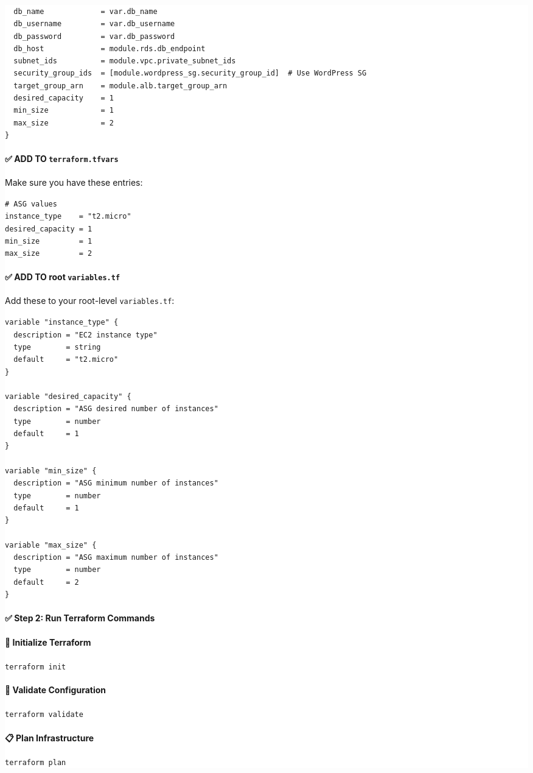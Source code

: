 ```hcl
  db_name             = var.db_name
  db_username         = var.db_username
  db_password         = var.db_password
  db_host             = module.rds.db_endpoint
  subnet_ids          = module.vpc.private_subnet_ids
  security_group_ids  = [module.wordpress_sg.security_group_id]  # Use WordPress SG
  target_group_arn    = module.alb.target_group_arn
  desired_capacity    = 1
  min_size            = 1
  max_size            = 2
}
```
#### ✅ **ADD TO `terraform.tfvars`**
Make sure you have these entries:

```hcl
# ASG values
instance_type    = "t2.micro"
desired_capacity = 1
min_size         = 1
max_size         = 2
```
#### ✅ **ADD TO root `variables.tf`**
Add these to your root-level `variables.tf`:

```hcl
variable "instance_type" {
  description = "EC2 instance type"
  type        = string
  default     = "t2.micro"
}

variable "desired_capacity" {
  description = "ASG desired number of instances"
  type        = number
  default     = 1
}

variable "min_size" {
  description = "ASG minimum number of instances"
  type        = number
  default     = 1
}

variable "max_size" {
  description = "ASG maximum number of instances"
  type        = number
  default     = 2
}
```
#### ✅ Step 2: Run Terraform Commands
#### 🔄 Initialize Terraform
```bash
terraform init
```
#### 🧪 Validate Configuration
```bash
terraform validate
```
#### 📋 Plan Infrastructure
```bash
terraform plan
```